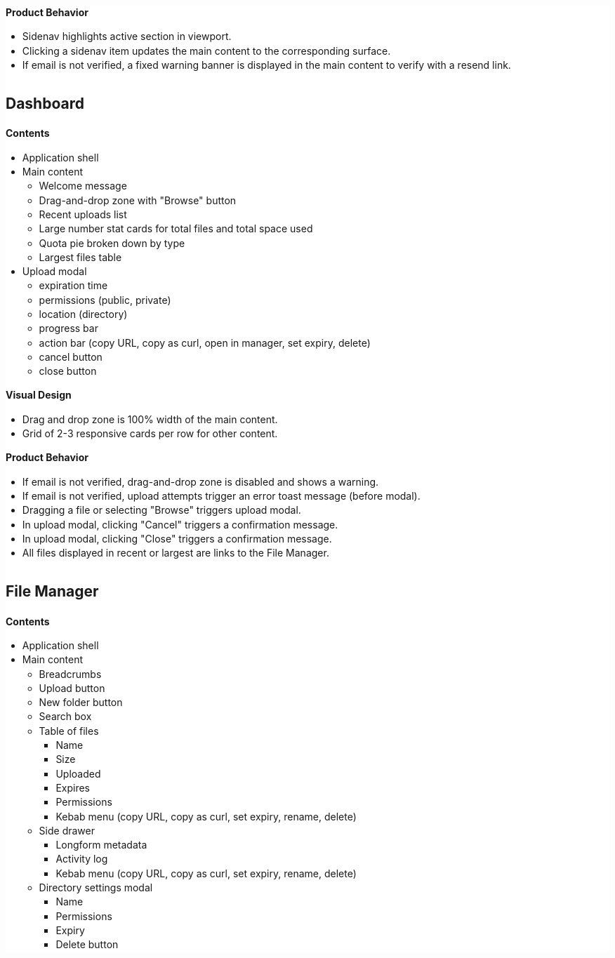 **Product Behavior**
- Sidenav highlights active section in viewport.
- Clicking a sidenav item updates the main content to the corresponding surface.
- If email is not verified, a fixed warning banner is displayed in the main content to verify with a resend link.

## Dashboard

**Contents**
- Application shell
- Main content
    - Welcome message
    - Drag-and-drop zone with "Browse" button
    - Recent uploads list
    - Large number stat cards for total files and total space used
    - Quota pie broken down by type
    - Largest files table
- Upload modal
    - expiration time
    - permissions (public, private)
    - location (directory)
    - progress bar
    - action bar (copy URL, copy as curl, open in manager, set expiry, delete)
    - cancel button
    - close button

**Visual Design**
- Drag and drop zone is 100% width of the main content.
- Grid of 2-3 responsive cards per row for other content.

**Product Behavior**

- If email is not verified, drag-and-drop zone is disabled and shows a warning.
- If email is not verified, upload attempts trigger an error toast message (before modal).
- Dragging a file or selecting "Browse" triggers upload modal.
- In upload modal, clicking "Cancel" triggers a confirmation message.
- In upload modal, clicking "Close" triggers a confirmation message.
- All files displayed in recent or largest are links to the File Manager.


## File Manager

**Contents**
- Application shell
- Main content
    - Breadcrumbs
    - Upload button
    - New folder button
    - Search box
    - Table of files
        - Name
        - Size
        - Uploaded
        - Expires
        - Permissions
        - Kebab menu (copy URL, copy as curl, set expiry, rename, delete)
    - Side drawer
        - Longform metadata
        - Activity log
        - Kebab menu (copy URL, copy as curl, set expiry, rename, delete)
    - Directory settings modal
        - Name
        - Permissions
        - Expiry
        - Delete button